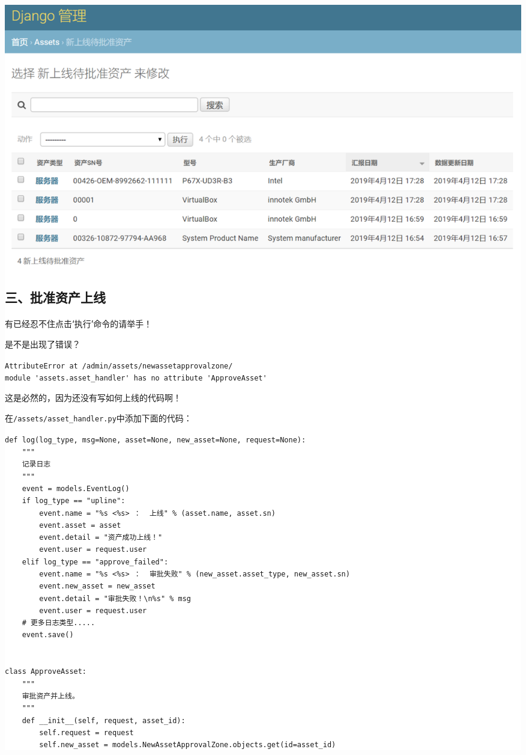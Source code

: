 ![image](./pics/123-3.png)

## 三、批准资产上线

有已经忍不住点击‘执行’命令的请举手！

是不是出现了错误？

```
AttributeError at /admin/assets/newassetapprovalzone/
module 'assets.asset_handler' has no attribute 'ApproveAsset'
```

这是必然的，因为还没有写如何上线的代码啊！

在`/assets/asset_handler.py`中添加下面的代码：

```
def log(log_type, msg=None, asset=None, new_asset=None, request=None):
    """
    记录日志
    """
    event = models.EventLog()
    if log_type == "upline":
        event.name = "%s <%s> ：  上线" % (asset.name, asset.sn)
        event.asset = asset
        event.detail = "资产成功上线！"
        event.user = request.user
    elif log_type == "approve_failed":
        event.name = "%s <%s> ：  审批失败" % (new_asset.asset_type, new_asset.sn)
        event.new_asset = new_asset
        event.detail = "审批失败！\n%s" % msg
        event.user = request.user
    # 更多日志类型.....
    event.save()


class ApproveAsset:
    """
    审批资产并上线。
    """
    def __init__(self, request, asset_id):
        self.request = request
        self.new_asset = models.NewAssetApprovalZone.objects.get(id=asset_id)
```